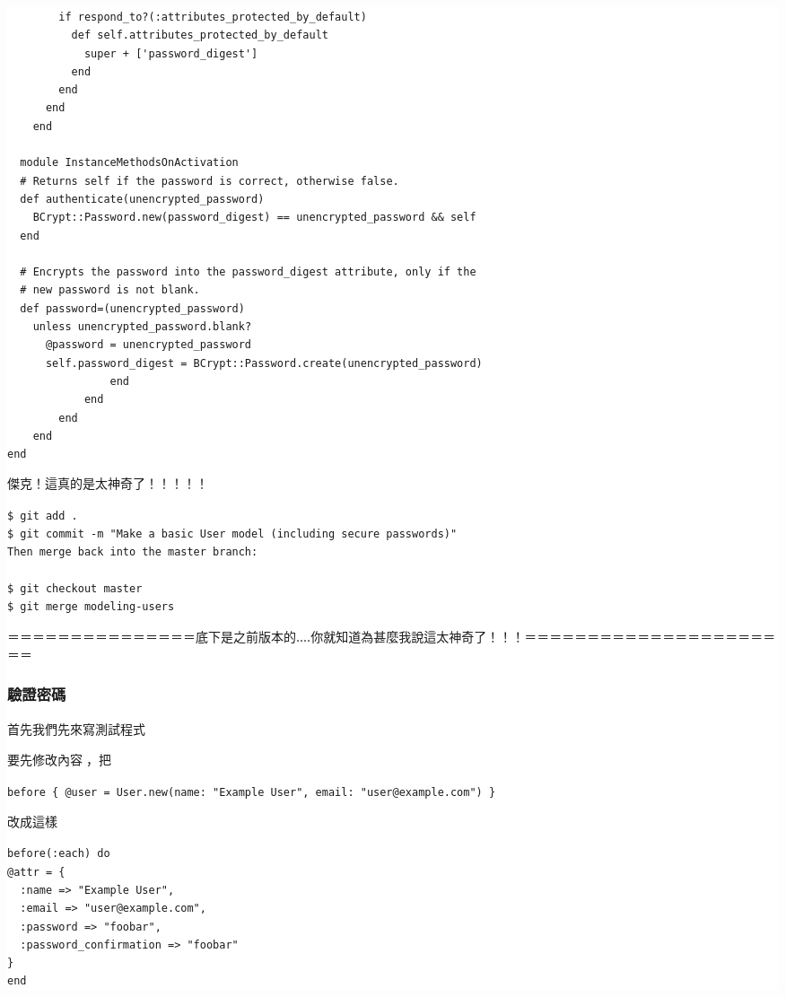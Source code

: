 	        if respond_to?(:attributes_protected_by_default)
	          def self.attributes_protected_by_default
	            super + ['password_digest']
	          end
	        end
	      end
	    end
	  
	  module InstanceMethodsOnActivation
      # Returns self if the password is correct, otherwise false.
      def authenticate(unencrypted_password)
        BCrypt::Password.new(password_digest) == unencrypted_password && self
      end

      # Encrypts the password into the password_digest attribute, only if the
      # new password is not blank.
      def password=(unencrypted_password)
        unless unencrypted_password.blank?
          @password = unencrypted_password
          self.password_digest = BCrypt::Password.create(unencrypted_password)
        			end
      			end
    		end
  		end
	end	    

傑克！這真的是太神奇了！！！！！

	$ git add .
	$ git commit -m "Make a basic User model (including secure passwords)"
	Then merge back into the master branch:
	
	$ git checkout master
	$ git merge modeling-users

＝＝＝＝＝＝＝＝＝＝＝＝＝＝＝底下是之前版本的....你就知道為甚麼我說這太神奇了！！！＝＝＝＝＝＝＝＝＝＝＝＝＝＝＝＝＝＝＝＝＝＝
### 驗證密碼

首先我們先來寫測試程式

要先修改內容 ，把
	
	before { @user = User.new(name: "Example User", email: "user@example.com") }

改成這樣

	before(:each) do
    @attr = {
      :name => "Example User",
      :email => "user@example.com",
      :password => "foobar",
      :password_confirmation => "foobar"
    }
  	end
